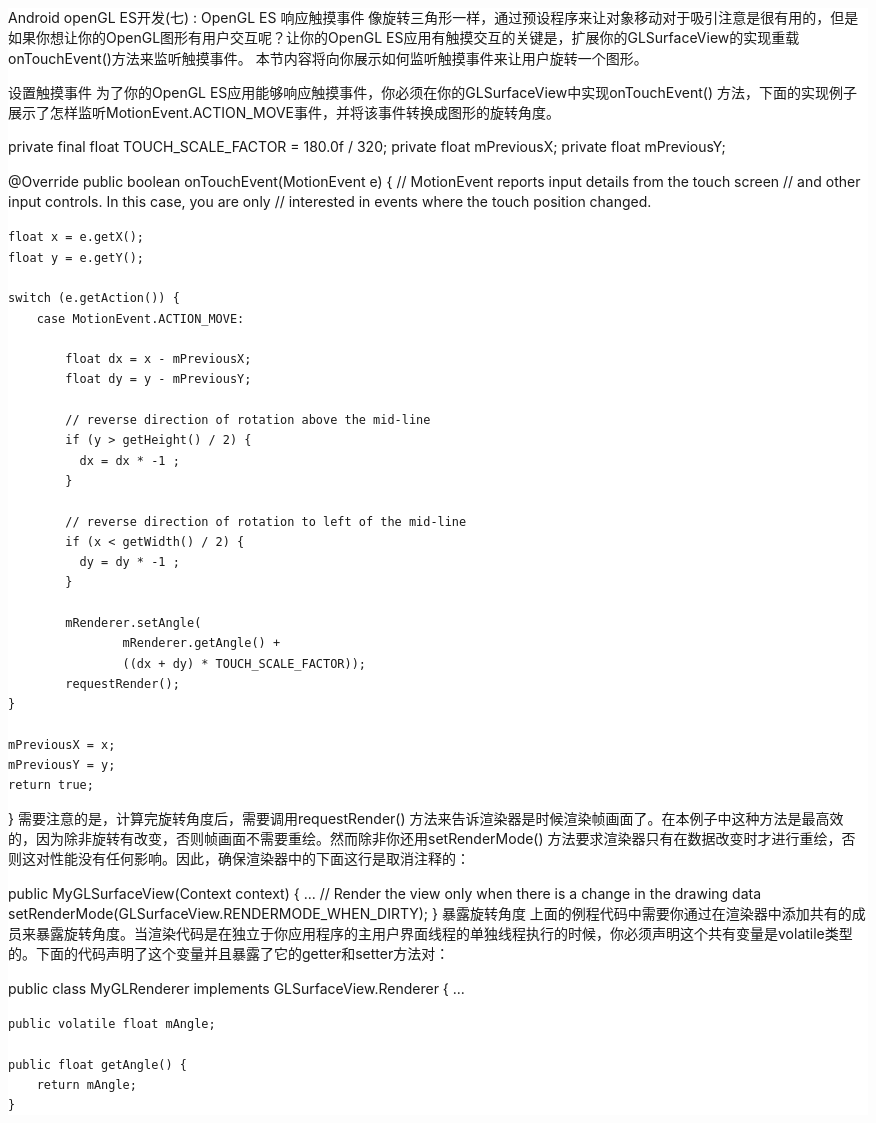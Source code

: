 Android openGL ES开发(七) : OpenGL ES 响应触摸事件
像旋转三角形一样，通过预设程序来让对象移动对于吸引注意是很有用的，但是如果你想让你的OpenGL图形有用户交互呢？让你的OpenGL
ES应用有触摸交互的关键是，扩展你的GLSurfaceView的实现重载onTouchEvent()方法来监听触摸事件。 本节内容将向你展示如何监听触摸事件来让用户旋转一个图形。

设置触摸事件 为了你的OpenGL ES应用能够响应触摸事件，你必须在你的GLSurfaceView中实现onTouchEvent()
方法，下面的实现例子展示了怎样监听MotionEvent.ACTION_MOVE事件，并将该事件转换成图形的旋转角度。

private final float TOUCH_SCALE_FACTOR = 180.0f / 320; private float mPreviousX; private float
mPreviousY;

@Override public boolean onTouchEvent(MotionEvent e) { // MotionEvent reports input details from the
touch screen // and other input controls. In this case, you are only // interested in events where
the touch position changed.

    float x = e.getX();
    float y = e.getY();

    switch (e.getAction()) {
        case MotionEvent.ACTION_MOVE:

            float dx = x - mPreviousX;
            float dy = y - mPreviousY;

            // reverse direction of rotation above the mid-line
            if (y > getHeight() / 2) {
              dx = dx * -1 ;
            }

            // reverse direction of rotation to left of the mid-line
            if (x < getWidth() / 2) {
              dy = dy * -1 ;
            }

            mRenderer.setAngle(
                    mRenderer.getAngle() +
                    ((dx + dy) * TOUCH_SCALE_FACTOR));
            requestRender();
    }

    mPreviousX = x;
    mPreviousY = y;
    return true;

} 需要注意的是，计算完旋转角度后，需要调用requestRender()
方法来告诉渲染器是时候渲染帧画面了。在本例子中这种方法是最高效的，因为除非旋转有改变，否则帧画面不需要重绘。然而除非你还用setRenderMode()
方法要求渲染器只有在数据改变时才进行重绘，否则这对性能没有任何影响。因此，确保渲染器中的下面这行是取消注释的：

public MyGLSurfaceView(Context context) { ... // Render the view only when there is a change in the
drawing data setRenderMode(GLSurfaceView.RENDERMODE_WHEN_DIRTY); } 暴露旋转角度
上面的例程代码中需要你通过在渲染器中添加共有的成员来暴露旋转角度。当渲染代码是在独立于你应用程序的主用户界面线程的单独线程执行的时候，你必须声明这个共有变量是volatile类型的。下面的代码声明了这个变量并且暴露了它的getter和setter方法对：

public class MyGLRenderer implements GLSurfaceView.Renderer { ...

    public volatile float mAngle;

    public float getAngle() {
        return mAngle;
    }
